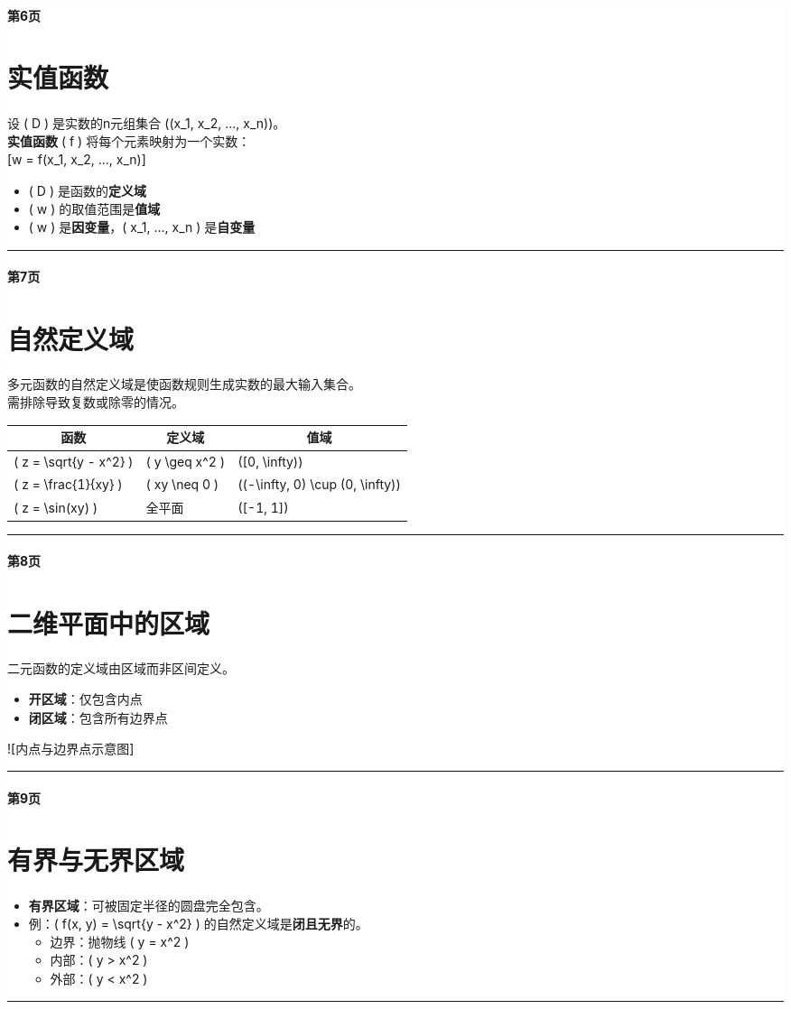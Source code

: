 
#### **第6页**
# 实值函数
设 \( D \) 是实数的n元组集合 \((x_1, x_2, ..., x_n)\)。  
**实值函数** \( f \) 将每个元素映射为一个实数：  
\[w = f(x_1, x_2, ..., x_n)\]
- \( D \) 是函数的**定义域**
- \( w \) 的取值范围是**值域**
- \( w \) 是**因变量**，\( x_1, ..., x_n \) 是**自变量**

---

#### **第7页**
# 自然定义域
多元函数的自然定义域是使函数规则生成实数的最大输入集合。  
需排除导致复数或除零的情况。

| 函数                  | 定义域            | 值域              |
|-----------------------|-------------------|-------------------|
| \( z = \sqrt{y - x^2} \) | \( y \geq x^2 \)  | \([0, \infty)\)   |
| \( z = \frac{1}{xy} \)  | \( xy \neq 0 \)   | \((-\infty, 0) \cup (0, \infty)\) |
| \( z = \sin(xy) \)     | 全平面            | \([-1, 1]\)       |

---

#### **第8页**
# 二维平面中的区域
二元函数的定义域由区域而非区间定义。
- **开区域**：仅包含内点
- **闭区域**：包含所有边界点

![内点与边界点示意图]

---

#### **第9页**
# 有界与无界区域
- **有界区域**：可被固定半径的圆盘完全包含。
- 例：\( f(x, y) = \sqrt{y - x^2} \) 的自然定义域是**闭且无界**的。
    - 边界：抛物线 \( y = x^2 \)
    - 内部：\( y > x^2 \)
    - 外部：\( y < x^2 \)

---
